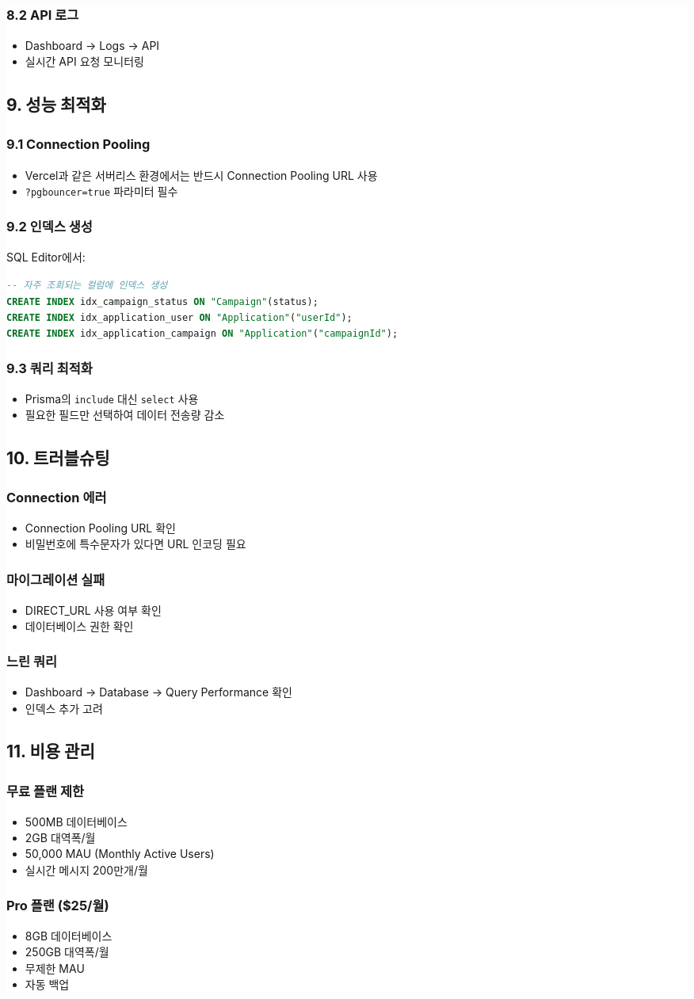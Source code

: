 ### 8.2 API 로그
- Dashboard → Logs → API
- 실시간 API 요청 모니터링

## 9. 성능 최적화

### 9.1 Connection Pooling
- Vercel과 같은 서버리스 환경에서는 반드시 Connection Pooling URL 사용
- `?pgbouncer=true` 파라미터 필수

### 9.2 인덱스 생성
SQL Editor에서:
```sql
-- 자주 조회되는 컬럼에 인덱스 생성
CREATE INDEX idx_campaign_status ON "Campaign"(status);
CREATE INDEX idx_application_user ON "Application"("userId");
CREATE INDEX idx_application_campaign ON "Application"("campaignId");
```

### 9.3 쿼리 최적화
- Prisma의 `include` 대신 `select` 사용
- 필요한 필드만 선택하여 데이터 전송량 감소

## 10. 트러블슈팅

### Connection 에러
- Connection Pooling URL 확인
- 비밀번호에 특수문자가 있다면 URL 인코딩 필요

### 마이그레이션 실패
- DIRECT_URL 사용 여부 확인
- 데이터베이스 권한 확인

### 느린 쿼리
- Dashboard → Database → Query Performance 확인
- 인덱스 추가 고려

## 11. 비용 관리

### 무료 플랜 제한
- 500MB 데이터베이스
- 2GB 대역폭/월
- 50,000 MAU (Monthly Active Users)
- 실시간 메시지 200만개/월

### Pro 플랜 ($25/월)
- 8GB 데이터베이스
- 250GB 대역폭/월
- 무제한 MAU
- 자동 백업
